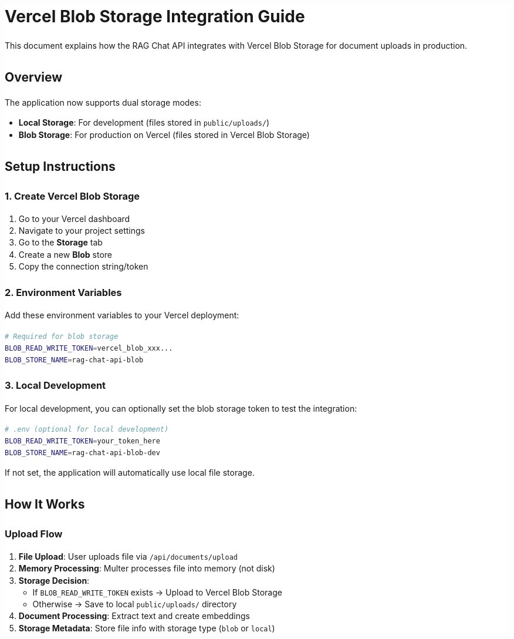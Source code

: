 # Vercel Blob Storage Integration Guide

This document explains how the RAG Chat API integrates with Vercel Blob Storage for document uploads in production.

## Overview

The application now supports dual storage modes:

- **Local Storage**: For development (files stored in `public/uploads/`)
- **Blob Storage**: For production on Vercel (files stored in Vercel Blob Storage)

## Setup Instructions

### 1. Create Vercel Blob Storage

1. Go to your Vercel dashboard
2. Navigate to your project settings
3. Go to the **Storage** tab
4. Create a new **Blob** store
5. Copy the connection string/token

### 2. Environment Variables

Add these environment variables to your Vercel deployment:

```bash
# Required for blob storage
BLOB_READ_WRITE_TOKEN=vercel_blob_xxx...
BLOB_STORE_NAME=rag-chat-api-blob
```

### 3. Local Development

For local development, you can optionally set the blob storage token to test the integration:

```bash
# .env (optional for local development)
BLOB_READ_WRITE_TOKEN=your_token_here
BLOB_STORE_NAME=rag-chat-api-blob-dev
```

If not set, the application will automatically use local file storage.

## How It Works

### Upload Flow

1. **File Upload**: User uploads file via `/api/documents/upload`
2. **Memory Processing**: Multer processes file into memory (not disk)
3. **Storage Decision**:
   - If `BLOB_READ_WRITE_TOKEN` exists → Upload to Vercel Blob Storage
   - Otherwise → Save to local `public/uploads/` directory
4. **Document Processing**: Extract text and create embeddings
5. **Storage Metadata**: Store file info with storage type (`blob` or `local`)
